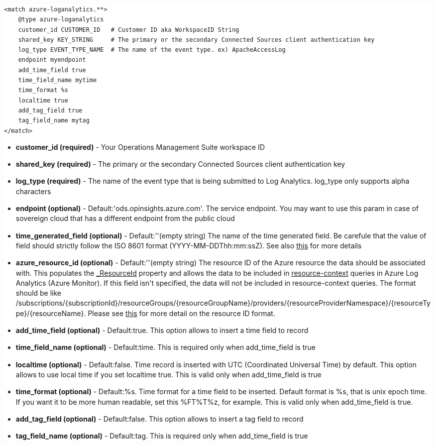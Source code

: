 ```
<match azure-loganalytics.**>
    @type azure-loganalytics
    customer_id CUSTOMER_ID   # Customer ID aka WorkspaceID String
    shared_key KEY_STRING     # The primary or the secondary Connected Sources client authentication key
    log_type EVENT_TYPE_NAME  # The name of the event type. ex) ApacheAccessLog
    endpoint myendpoint
    add_time_field true
    time_field_name mytime
    time_format %s
    localtime true
    add_tag_field true
    tag_field_name mytag
</match>
```

 * **customer\_id (required)** - Your Operations Management Suite workspace ID
 * **shared\_key (required)** - The primary or the secondary Connected Sources client authentication key
 * **log\_type (required)** - The name of the event type that is being submitted to Log Analytics. log_type only supports alpha characters
 * **endpoint (optional)** - Default:'ods.opinsights.azure.com'. The service endpoint. You may want to use this param in case of sovereign cloud that has a different endpoint from the public cloud
 * **time\_generated\_field (optional)** - Default:''(empty string) The name of the time generated field. Be carefule that the value of field should strictly follow the ISO 8601 format (YYYY-MM-DDThh:mm:ssZ). See also [this](https://docs.microsoft.com/en-us/azure/log-analytics/log-analytics-data-collector-api#create-a-request) for more details
 * **azure\_resource\_id (optional)** - Default:''(empty string) The resource ID of the Azure resource the data should be associated with. This populates the [_ResourceId](https://docs.microsoft.com/en-us/azure/azure-monitor/platform/log-standard-properties#_resourceid) property and allows the data to be included in [resource-context](https://docs.microsoft.com/en-us/azure/azure-monitor/platform/design-logs-deployment#access-mode) queries in Azure Log Analytics (Azure Monitor). If this field isn't specified, the data will not be included in resource-context queries. The format should be like /subscriptions/{subscriptionId}/resourceGroups/{resourceGroupName}/providers/{resourceProviderNamespace}/{resourceType}/{resourceName}. Please see [this](https://docs.microsoft.com/en-us/azure/azure-resource-manager/templates/template-functions-resource#resourceid) for more detail on the resource ID format.

 * **add\_time\_field (optional)** - Default:true. This option allows to insert a time field to record
 * **time\_field\_name (optional)** - Default:time. This is required only when add_time_field is true
 * **localtime (optional)** - Default:false. Time record is inserted with UTC (Coordinated Universal Time) by default. This option allows to use local time if you set localtime true. This is valid only when add_time_field is true
 * **time\_format (optional)** -  Default:%s. Time format for a time field to be inserted. Default format is %s, that is unix epoch time. If you want it to be more human readable, set this %FT%T%z, for example. This is valid only when add_time_field is true.
 * **add\_tag\_field (optional)** - Default:false. This option allows to insert a tag field to record
 * **tag\_field\_name (optional)** - Default:tag. This is required only when add_time_field is true
